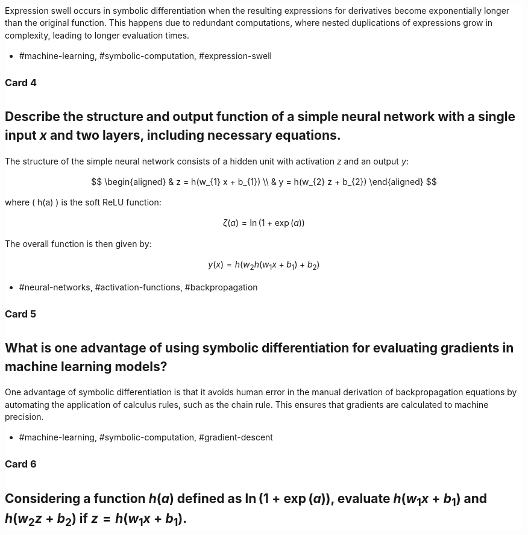 Expression swell occurs in symbolic differentiation when the resulting expressions for derivatives become exponentially longer than the original function. This happens due to redundant computations, where nested duplications of expressions grow in complexity, leading to longer evaluation times.

- #machine-learning, #symbolic-computation, #expression-swell

### Card 4

## Describe the structure and output function of a simple neural network with a single input $x$ and two layers, including necessary equations.

The structure of the simple neural network consists of a hidden unit with activation $z$ and an output $y$:

$$
\begin{aligned}
& z = h(w_{1} x + b_{1}) \\
& y = h(w_{2} z + b_{2})
\end{aligned}
$$

where \( h(a) \) is the soft ReLU function: 

$$
\zeta(a) = \ln (1 + \exp (a))
$$

The overall function is then given by:

$$
y(x) = h(w_{2} h(w_{1} x + b_{1}) + b_{2})
$$

- #neural-networks, #activation-functions, #backpropagation

### Card 5

## What is one advantage of using symbolic differentiation for evaluating gradients in machine learning models?

One advantage of symbolic differentiation is that it avoids human error in the manual derivation of backpropagation equations by automating the application of calculus rules, such as the chain rule. This ensures that gradients are calculated to machine precision.

- #machine-learning, #symbolic-computation, #gradient-descent

### Card 6

## Considering a function $h(a)$ defined as $\ln (1 + \exp (a))$, evaluate $h(w_{1} x + b_{1})$ and $h(w_{2} z + b_{2})$ if $z = h(w_{1} x + b_{1})$.
